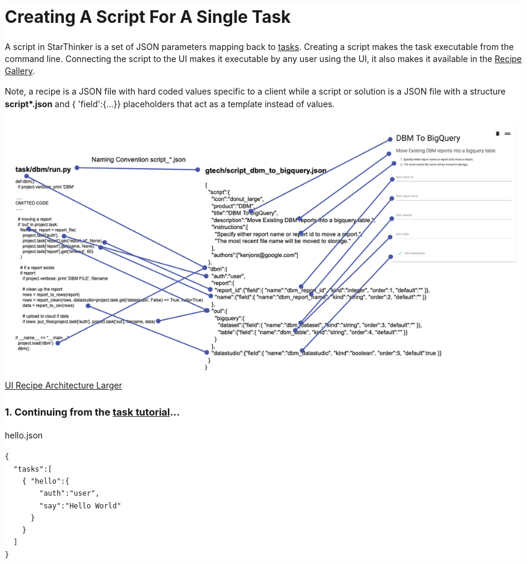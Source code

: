 # Creating A Script For A Single Task

A script in StarThinker is a set of JSON parameters mapping back to [tasks](task.md). Creating a script
makes the task executable from the command line.  Connecting the script to the UI makes it executable by any user
using the UI, it also makes it available in the [Recipe Gallery](https://google.github.io/starthinker/code/).

Note, a recipe is a JSON file with hard coded values specific to a client while a script or solution is a JSON file
with a structure __script\*.json__ and { 'field':{...}} placeholders that act as a template instead of values.

![UI Recipe Architecture](images/ui_recipe_map.png)
[UI Recipe  Architecture Larger](images/ui_recipe_map.png)

### 1. Continuing from the [task tutorial](task.md)...
hello.json
```
{
  "tasks":[
    { "hello":{
        "auth":"user",
        "say":"Hello World"
      }
    }
  ]
}
  ```
